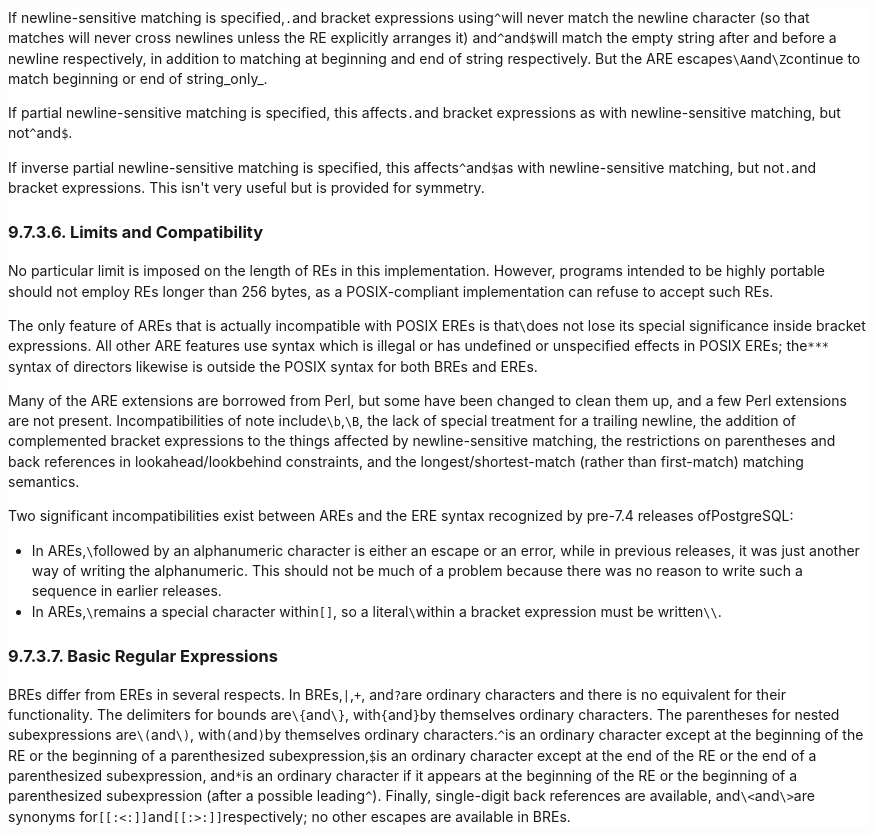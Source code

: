 If newline-sensitive matching is specified,`.`and bracket expressions using`^`will never match the newline character \(so that matches will never cross newlines unless the RE explicitly arranges it\) and`^`and`$`will match the empty string after and before a newline respectively, in addition to matching at beginning and end of string respectively. But the ARE escapes`\A`and`\Z`continue to match beginning or end of string_only_.

If partial newline-sensitive matching is specified, this affects`.`and bracket expressions as with newline-sensitive matching, but not`^`and`$`.

If inverse partial newline-sensitive matching is specified, this affects`^`and`$`as with newline-sensitive matching, but not`.`and bracket expressions. This isn't very useful but is provided for symmetry.

### 9.7.3.6. Limits and Compatibility

No particular limit is imposed on the length of REs in this implementation. However, programs intended to be highly portable should not employ REs longer than 256 bytes, as a POSIX-compliant implementation can refuse to accept such REs.

The only feature of AREs that is actually incompatible with POSIX EREs is that`\`does not lose its special significance inside bracket expressions. All other ARE features use syntax which is illegal or has undefined or unspecified effects in POSIX EREs; the`***`syntax of directors likewise is outside the POSIX syntax for both BREs and EREs.

Many of the ARE extensions are borrowed from Perl, but some have been changed to clean them up, and a few Perl extensions are not present. Incompatibilities of note include`\b`,`\B`, the lack of special treatment for a trailing newline, the addition of complemented bracket expressions to the things affected by newline-sensitive matching, the restrictions on parentheses and back references in lookahead/lookbehind constraints, and the longest/shortest-match \(rather than first-match\) matching semantics.

Two significant incompatibilities exist between AREs and the ERE syntax recognized by pre-7.4 releases ofPostgreSQL:

* In AREs,`\`followed by an alphanumeric character is either an escape or an error, while in previous releases, it was just another way of writing the alphanumeric. This should not be much of a problem because there was no reason to write such a sequence in earlier releases.
* In AREs,`\`remains a special character within`[]`, so a literal`\`within a bracket expression must be written`\\`.

### 9.7.3.7. Basic Regular Expressions

BREs differ from EREs in several respects. In BREs,`|`,`+`, and`?`are ordinary characters and there is no equivalent for their functionality. The delimiters for bounds are`\{`and`\}`, with`{`and`}`by themselves ordinary characters. The parentheses for nested subexpressions are`\(`and`\)`, with`(`and`)`by themselves ordinary characters.`^`is an ordinary character except at the beginning of the RE or the beginning of a parenthesized subexpression,`$`is an ordinary character except at the end of the RE or the end of a parenthesized subexpression, and`*`is an ordinary character if it appears at the beginning of the RE or the beginning of a parenthesized subexpression \(after a possible leading`^`\). Finally, single-digit back references are available, and`\<`and`\>`are synonyms for`[[:<:]]`and`[[:>:]]`respectively; no other escapes are available in BREs.

